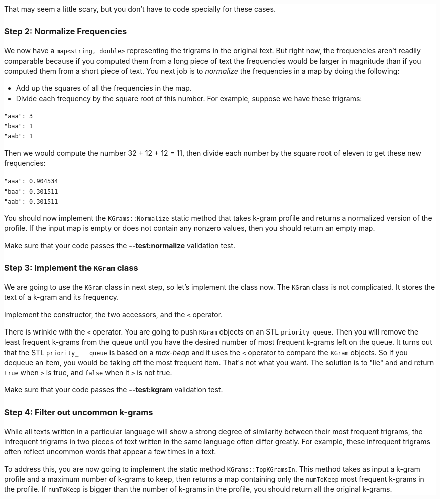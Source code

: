 That may seem a little scary, but you don’t have to code specially for these cases. 


### Step 2: Normalize Frequencies
We now have a `map<string, double>` representing the trigrams in the original text.  But right now, the frequencies aren’t readily comparable because if you computed them from a long piece of text the frequencies would be larger in magnitude than if you computed them from a short piece of text.
You next job is to *normalize* the frequencies in a map by doing the following:
-	Add up the squares of all the frequencies in the map.
-	Divide each frequency by the square root of this number.
For example, suppose we have these trigrams:
```
"aaa": 3
"baa": 1
"aab": 1
```
Then we would compute the number 32 + 12 + 12 = 11, then divide each number by the square root of eleven to get these new frequencies:
```
"aaa": 0.904534
"baa": 0.301511
"aab": 0.301511
```
You should now implement the `KGrams::Normalize` static method that takes k-gram profile and returns a normalized version of the profile.
If the input map is empty or does not contain any nonzero values, then you should return an empty map.

Make sure that your code passes the **--test:normalize** validation test.

### Step 3: Implement the `KGram` class

We are going to use the `KGram` class in next step, so let’s implement the class now.
The `KGram` class is not complicated.  It stores the text of a k-gram and its frequency.  

Implement the constructor, the two accessors, and the `<` operator.  

There is wrinkle with the `<` operator.   You are going to push `KGram` objects on an STL `priority_queue`.  Then you will remove the least frequent k-grams from the queue until you have the desired number of most frequent k-grams left on the queue.  It turns out that  the STL  `priority_	queue` is based on a *max-heap* and it uses the `<` operator to compare the `KGram` objects.  So if you dequeue an item, you would be taking off the most frequent item.  That's not what you want.  The solution is to "lie" and and return `true` when `>` is true, and `false` when it `>` is not true.

Make sure that your code passes the **--test:kgram** validation test.


### Step 4: Filter out uncommon **k-grams**
While all texts written in a particular language will show a strong degree of similarity between their most frequent trigrams, the infrequent trigrams in two pieces of text written in the same language often differ greatly. For example, these infrequent trigrams often reflect uncommon words that appear a few times in a text.

To address this, you are now going to implement the static method `KGrams::TopKGramsIn`.  This method takes as input a k-gram profile and a maximum number of k-grams to keep, then returns a map containing only the `numToKeep` most frequent k-grams in the profile. If `numToKeep` is bigger than the number of k-grams in the profile, you should return all the original k-grams. 
